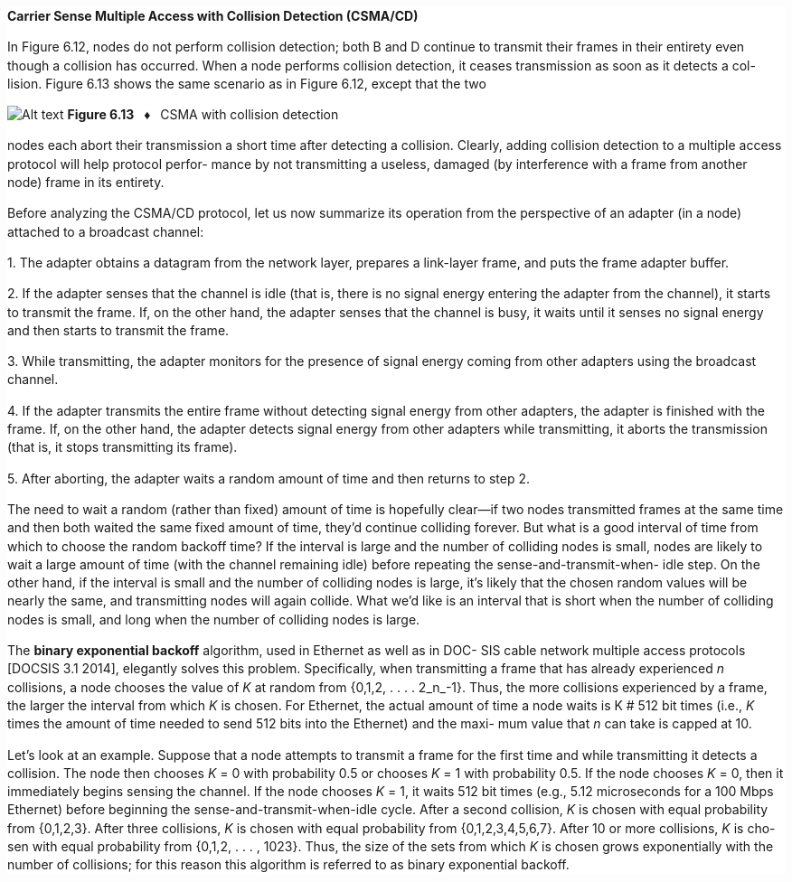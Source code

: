 **Carrier Sense Multiple Access with Collision Detection (CSMA/CD)**

In Figure 6.12, nodes do not perform collision detection; both B and D continue to transmit their frames in their entirety even though a collision has occurred. When a node performs collision detection, it ceases transmission as soon as it detects a col- lision. Figure 6.13 shows the same scenario as in Figure 6.12, except that the two

![Alt text](image-12.png)
**Figure 6.13**  ♦  CSMA with collision detection

nodes each abort their transmission a short time after detecting a collision. Clearly, adding collision detection to a multiple access protocol will help protocol perfor- mance by not transmitting a useless, damaged (by interference with a frame from another node) frame in its entirety.

Before analyzing the CSMA/CD protocol, let us now summarize its operation from the perspective of an adapter (in a node) attached to a broadcast channel:

1\. The adapter obtains a datagram from the network layer, prepares a link-layer frame, and puts the frame adapter buffer.

2\. If the adapter senses that the channel is idle (that is, there is no signal energy entering the adapter from the channel), it starts to transmit the frame. If, on the other hand, the adapter senses that the channel is busy, it waits until it senses no signal energy and then starts to transmit the frame.

3\. While transmitting, the adapter monitors for the presence of signal energy coming from other adapters using the broadcast channel.

4\. If the adapter transmits the entire frame without detecting signal energy from other adapters, the adapter is finished with the frame. If, on the other hand, the adapter detects signal energy from other adapters while transmitting, it aborts the transmission (that is, it stops transmitting its frame).

5\. After aborting, the adapter waits a random amount of time and then returns to step 2.

The need to wait a random (rather than fixed) amount of time is hopefully clear—if two nodes transmitted frames at the same time and then both waited the same fixed amount of time, they’d continue colliding forever. But what is a good interval of time from which to choose the random backoff time? If the interval is large and the number of colliding nodes is small, nodes are likely to wait a large amount of time (with the channel remaining idle) before repeating the sense-and-transmit-when- idle step. On the other hand, if the interval is small and the number of colliding nodes is large, it’s likely that the chosen random values will be nearly the same, and transmitting nodes will again collide. What we’d like is an interval that is short when the number of colliding nodes is small, and long when the number of colliding nodes is large.

The **binary exponential backoff** algorithm, used in Ethernet as well as in DOC- SIS cable network multiple access protocols [DOCSIS 3.1 2014], elegantly solves this problem. Specifically, when transmitting a frame that has already experienced _n_ collisions, a node chooses the value of _K_ at random from {0,1,2, . . . . 2_n_\-1}. Thus, the more collisions experienced by a frame, the larger the interval from which _K_ is chosen. For Ethernet, the actual amount of time a node waits is K # 512 bit times (i.e., _K_ times the amount of time needed to send 512 bits into the Ethernet) and the maxi- mum value that _n_ can take is capped at 10.

Let’s look at an example. Suppose that a node attempts to transmit a frame for the first time and while transmitting it detects a collision. The node then chooses _K_ = 0 with probability 0.5 or chooses _K_ \= 1 with probability 0.5. If the node chooses _K_ = 0, then it immediately begins sensing the channel. If the node chooses _K_ = 1, it waits 512 bit times (e.g., 5.12 microseconds for a 100 Mbps Ethernet) before beginning the sense-and-transmit-when-idle cycle. After a second collision, _K_ is chosen with equal probability from {0,1,2,3}. After three collisions, _K_ is chosen with equal probability from {0,1,2,3,4,5,6,7}. After 10 or more collisions, _K_ is cho- sen with equal probability from {0,1,2, . . . , 1023}. Thus, the size of the sets from which _K_ is chosen grows exponentially with the number of collisions; for this reason this algorithm is referred to as binary exponential backoff.
